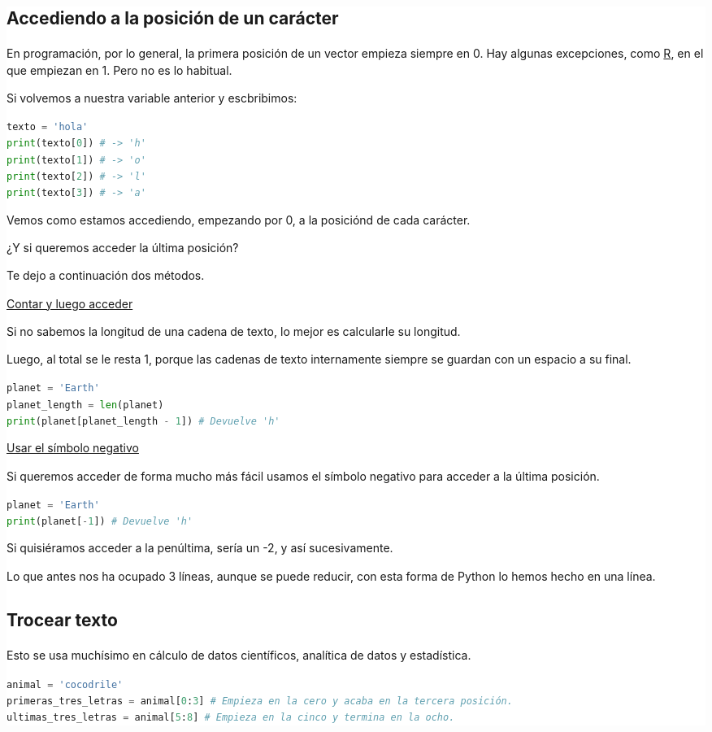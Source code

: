 ## Accediendo a la posición de un carácter

En programación, por lo general, la primera posición de un vector empieza siempre en 0. Hay algunas excepciones, como [R](https://www.r-project.org/), en el que empiezan en 1. Pero no es lo habitual.

Si volvemos a nuestra variable anterior y escbribimos:

```Python
texto = 'hola'
print(texto[0]) # -> 'h'
print(texto[1]) # -> 'o'
print(texto[2]) # -> 'l'
print(texto[3]) # -> 'a'
```

Vemos como estamos accediendo, empezando por 0, a la posiciónd de cada carácter.

¿Y si queremos acceder la última posición?

Te dejo a continuación dos métodos.

<u>Contar y luego acceder</u>

Si no sabemos la longitud de una cadena de texto, lo mejor es calcularle su longitud.

Luego, al total se le resta 1, porque las cadenas de texto internamente siempre se guardan con un espacio a su final.

```Python
planet = 'Earth'
planet_length = len(planet)
print(planet[planet_length - 1]) # Devuelve 'h'
```

<u>Usar el símbolo negativo</u>

Si queremos acceder de forma mucho más fácil usamos el símbolo negativo para acceder a la última posición.

```Python
planet = 'Earth'
print(planet[-1]) # Devuelve 'h'
```

Si quisiéramos acceder a la penúltima, sería un -2, y así sucesivamente.

Lo que antes nos ha ocupado 3 líneas, aunque se puede reducir, con esta forma de Python lo hemos hecho en una línea.

## Trocear texto

Esto se usa muchísimo en cálculo de datos científicos, analítica de datos y estadística.

```Python
animal = 'cocodrile'
primeras_tres_letras = animal[0:3] # Empieza en la cero y acaba en la tercera posición.
ultimas_tres_letras = animal[5:8] # Empieza en la cinco y termina en la ocho.
```
